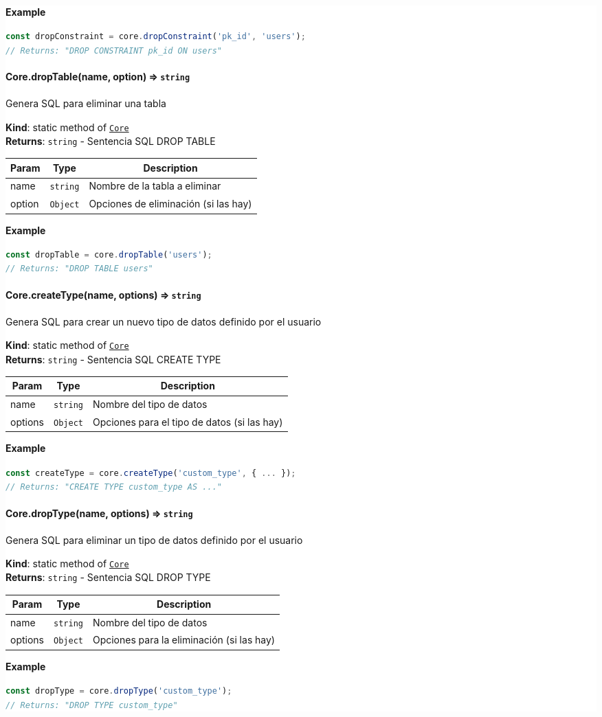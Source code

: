 **Example**  
```js
const dropConstraint = core.dropConstraint('pk_id', 'users');
// Returns: "DROP CONSTRAINT pk_id ON users"
```

#### Core.dropTable(name, option) ⇒ <code>string</code>
Genera SQL para eliminar una tabla

**Kind**: static method of [<code>Core</code>](#Core)  
**Returns**: <code>string</code> - Sentencia SQL DROP TABLE  

| Param | Type | Description |
| --- | --- | --- |
| name | <code>string</code> | Nombre de la tabla a eliminar |
| option | <code>Object</code> | Opciones de eliminación (si las hay) |

**Example**  
```js
const dropTable = core.dropTable('users');
// Returns: "DROP TABLE users"
```

#### Core.createType(name, options) ⇒ <code>string</code>
Genera SQL para crear un nuevo tipo de datos definido por el usuario

**Kind**: static method of [<code>Core</code>](#Core)  
**Returns**: <code>string</code> - Sentencia SQL CREATE TYPE  

| Param | Type | Description |
| --- | --- | --- |
| name | <code>string</code> | Nombre del tipo de datos |
| options | <code>Object</code> | Opciones para el tipo de datos (si las hay) |

**Example**  
```js
const createType = core.createType('custom_type', { ... });
// Returns: "CREATE TYPE custom_type AS ..."
```

#### Core.dropType(name, options) ⇒ <code>string</code>
Genera SQL para eliminar un tipo de datos definido por el usuario

**Kind**: static method of [<code>Core</code>](#Core)  
**Returns**: <code>string</code> - Sentencia SQL DROP TYPE  

| Param | Type | Description |
| --- | --- | --- |
| name | <code>string</code> | Nombre del tipo de datos |
| options | <code>Object</code> | Opciones para la eliminación (si las hay) |

**Example**  
```js
const dropType = core.dropType('custom_type');
// Returns: "DROP TYPE custom_type"
```
